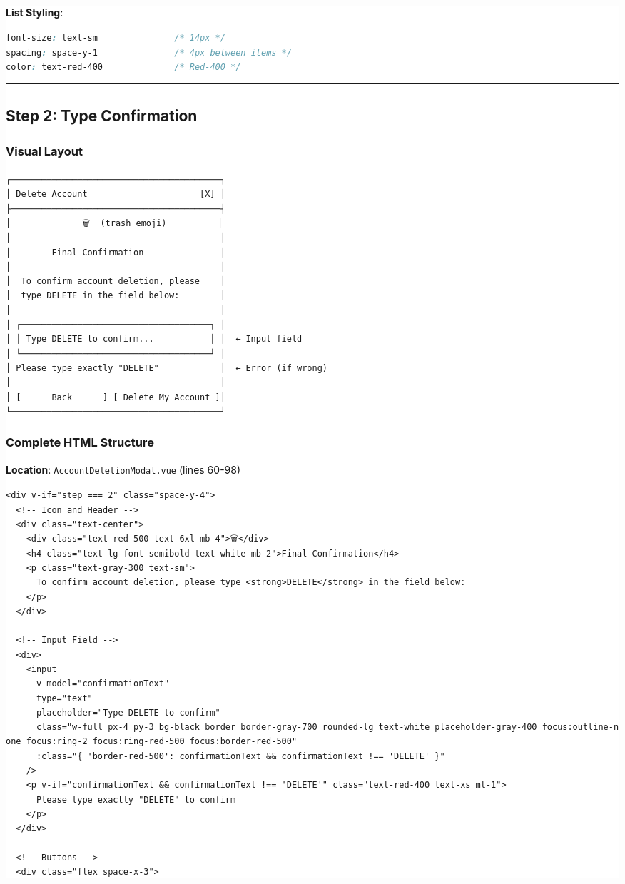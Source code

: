 **List Styling**:
```css
font-size: text-sm               /* 14px */
spacing: space-y-1               /* 4px between items */
color: text-red-400              /* Red-400 */
```

---

## Step 2: Type Confirmation

### Visual Layout

```
┌─────────────────────────────────────────┐
│ Delete Account                      [X] │
├─────────────────────────────────────────┤
│              🗑️  (trash emoji)          │
│                                         │
│        Final Confirmation               │
│                                         │
│  To confirm account deletion, please    │
│  type DELETE in the field below:        │
│                                         │
│ ┌─────────────────────────────────────┐ │
│ │ Type DELETE to confirm...           │ │  ← Input field
│ └─────────────────────────────────────┘ │
│ Please type exactly "DELETE"            │  ← Error (if wrong)
│                                         │
│ [      Back      ] [ Delete My Account ]│
└─────────────────────────────────────────┘
```

### Complete HTML Structure

**Location**: `AccountDeletionModal.vue` (lines 60-98)

```vue
<div v-if="step === 2" class="space-y-4">
  <!-- Icon and Header -->
  <div class="text-center">
    <div class="text-red-500 text-6xl mb-4">🗑️</div>
    <h4 class="text-lg font-semibold text-white mb-2">Final Confirmation</h4>
    <p class="text-gray-300 text-sm">
      To confirm account deletion, please type <strong>DELETE</strong> in the field below:
    </p>
  </div>
  
  <!-- Input Field -->
  <div>
    <input
      v-model="confirmationText"
      type="text"
      placeholder="Type DELETE to confirm"
      class="w-full px-4 py-3 bg-black border border-gray-700 rounded-lg text-white placeholder-gray-400 focus:outline-none focus:ring-2 focus:ring-red-500 focus:border-red-500"
      :class="{ 'border-red-500': confirmationText && confirmationText !== 'DELETE' }"
    />
    <p v-if="confirmationText && confirmationText !== 'DELETE'" class="text-red-400 text-xs mt-1">
      Please type exactly "DELETE" to confirm
    </p>
  </div>
  
  <!-- Buttons -->
  <div class="flex space-x-3">
```